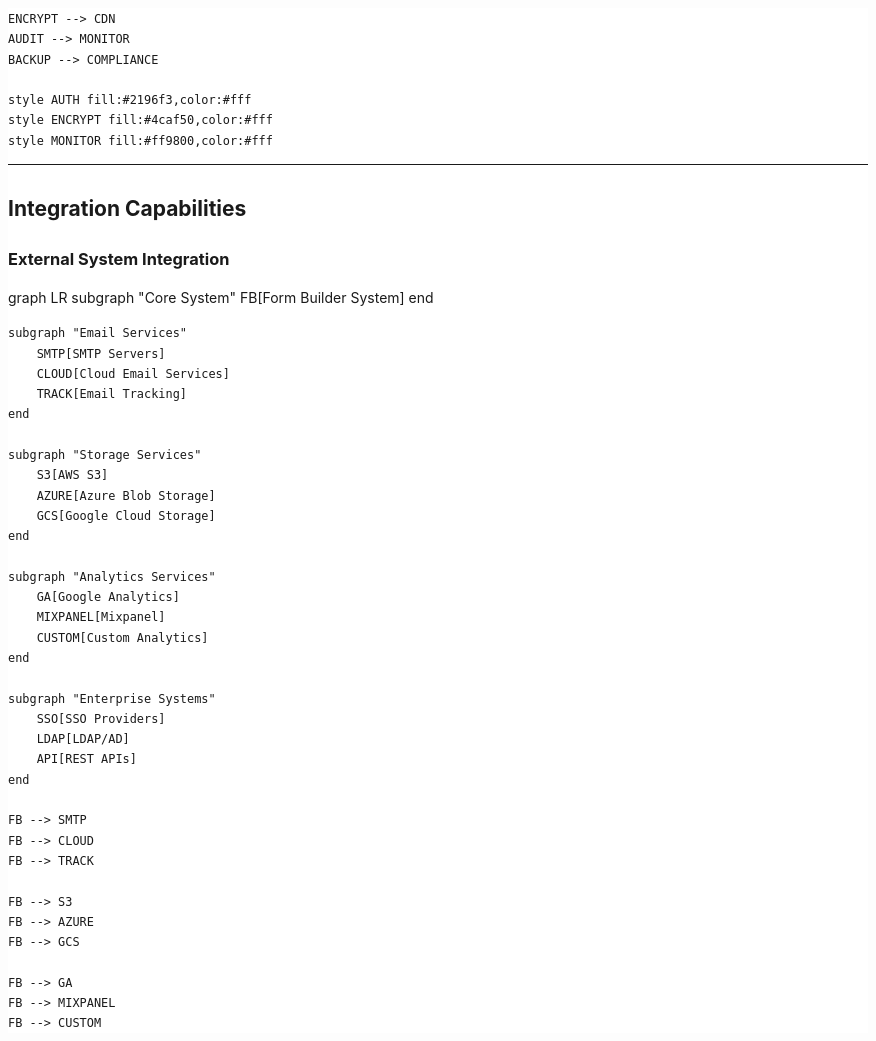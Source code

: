     ENCRYPT --> CDN
    AUDIT --> MONITOR
    BACKUP --> COMPLIANCE
    
    style AUTH fill:#2196f3,color:#fff
    style ENCRYPT fill:#4caf50,color:#fff
    style MONITOR fill:#ff9800,color:#fff
</lov-mermaid>

---

## Integration Capabilities

### External System Integration

<lov-mermaid>
graph LR
    subgraph "Core System"
        FB[Form Builder System]
    end
    
    subgraph "Email Services"
        SMTP[SMTP Servers]
        CLOUD[Cloud Email Services]
        TRACK[Email Tracking]
    end
    
    subgraph "Storage Services"
        S3[AWS S3]
        AZURE[Azure Blob Storage]
        GCS[Google Cloud Storage]
    end
    
    subgraph "Analytics Services"
        GA[Google Analytics]
        MIXPANEL[Mixpanel]
        CUSTOM[Custom Analytics]
    end
    
    subgraph "Enterprise Systems"
        SSO[SSO Providers]
        LDAP[LDAP/AD]
        API[REST APIs]
    end
    
    FB --> SMTP
    FB --> CLOUD
    FB --> TRACK
    
    FB --> S3
    FB --> AZURE
    FB --> GCS
    
    FB --> GA
    FB --> MIXPANEL
    FB --> CUSTOM
    